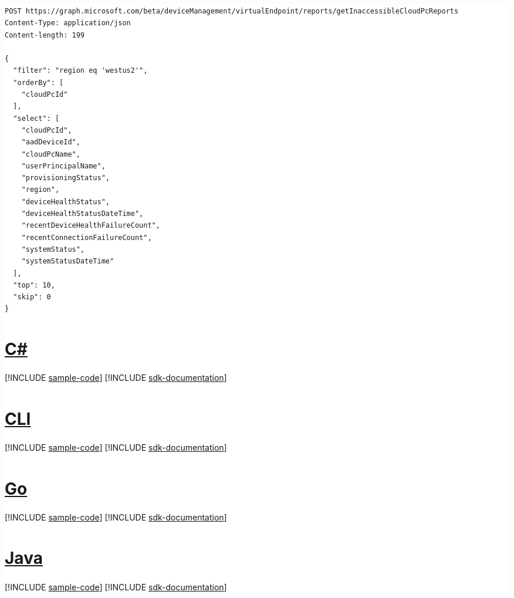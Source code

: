 ``` http
POST https://graph.microsoft.com/beta/deviceManagement/virtualEndpoint/reports/getInaccessibleCloudPcReports
Content-Type: application/json
Content-length: 199

{
  "filter": "region eq 'westus2'",
  "orderBy": [
    "cloudPcId"
  ],
  "select": [
    "cloudPcId",
    "aadDeviceId",
    "cloudPcName",
    "userPrincipalName",
    "provisioningStatus",
    "region",
    "deviceHealthStatus",
    "deviceHealthStatusDateTime",
    "recentDeviceHealthFailureCount",
    "recentConnectionFailureCount",
    "systemStatus",
    "systemStatusDateTime"
  ],
  "top": 10,
  "skip": 0
}
```

# [C#](#tab/csharp)
[!INCLUDE [sample-code](../includes/snippets/csharp/cloudpcreportsgetinaccessiblecloudpcreports-csharp-snippets.md)]
[!INCLUDE [sdk-documentation](../includes/snippets/snippets-sdk-documentation-link.md)]

# [CLI](#tab/cli)
[!INCLUDE [sample-code](../includes/snippets/cli/cloudpcreportsgetinaccessiblecloudpcreports-cli-snippets.md)]
[!INCLUDE [sdk-documentation](../includes/snippets/snippets-sdk-documentation-link.md)]

# [Go](#tab/go)
[!INCLUDE [sample-code](../includes/snippets/go/cloudpcreportsgetinaccessiblecloudpcreports-go-snippets.md)]
[!INCLUDE [sdk-documentation](../includes/snippets/snippets-sdk-documentation-link.md)]

# [Java](#tab/java)
[!INCLUDE [sample-code](../includes/snippets/java/cloudpcreportsgetinaccessiblecloudpcreports-java-snippets.md)]
[!INCLUDE [sdk-documentation](../includes/snippets/snippets-sdk-documentation-link.md)]
